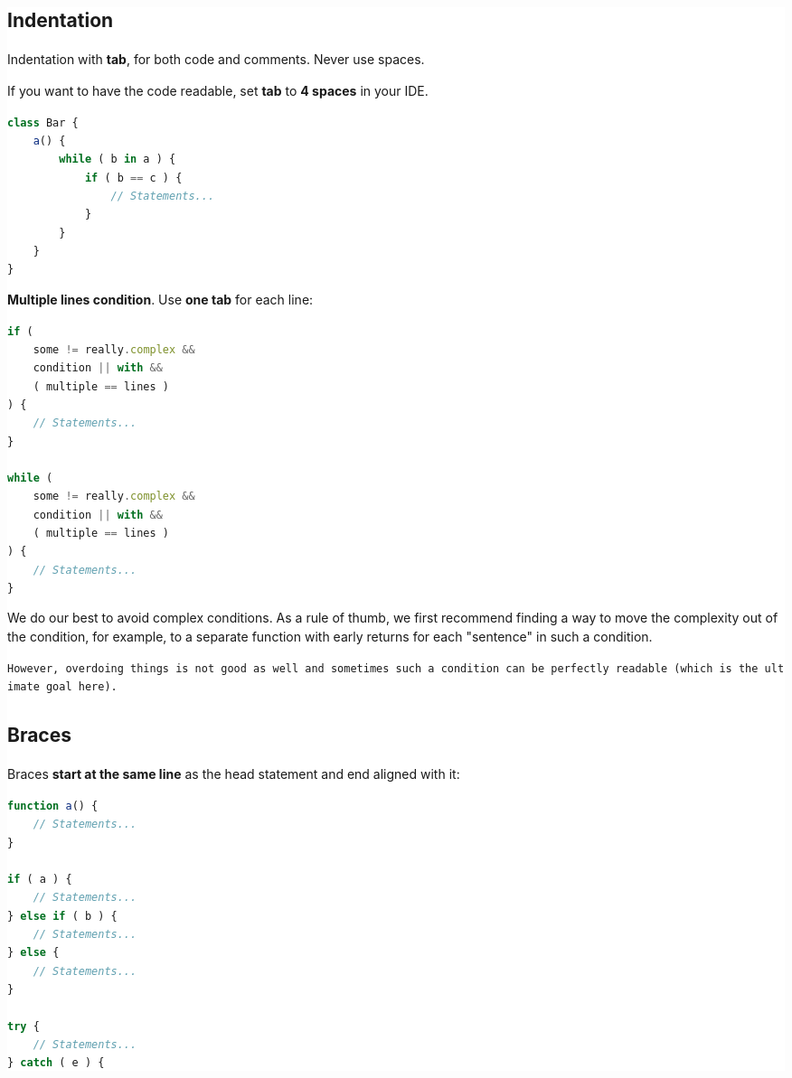 ## Indentation

Indentation with **tab**, for both code and comments. Never use spaces.

If you want to have the code readable, set **tab** to **4 spaces** in your IDE.

```js
class Bar {
	a() {
		while ( b in a ) {
			if ( b == c ) {
				// Statements...
			}
		}
	}
}
```

**Multiple lines condition**. Use **one tab** for each line:

```js
if (
	some != really.complex &&
	condition || with &&
	( multiple == lines )
) {
	// Statements...
}

while (
	some != really.complex &&
	condition || with &&
	( multiple == lines )
) {
	// Statements...
}
```

<info-box>
	We do our best to avoid complex conditions. As a rule of thumb, we first recommend finding a way to move the complexity out of the condition, for example, to a separate function with early returns for each "sentence" in such a condition.

	However, overdoing things is not good as well and sometimes such a condition can be perfectly readable (which is the ultimate goal here).
</info-box>

## Braces

Braces **start at the same line** as the head statement and end aligned with it:

```js
function a() {
	// Statements...
}

if ( a ) {
	// Statements...
} else if ( b ) {
	// Statements...
} else {
	// Statements...
}

try {
	// Statements...
} catch ( e ) {
```
